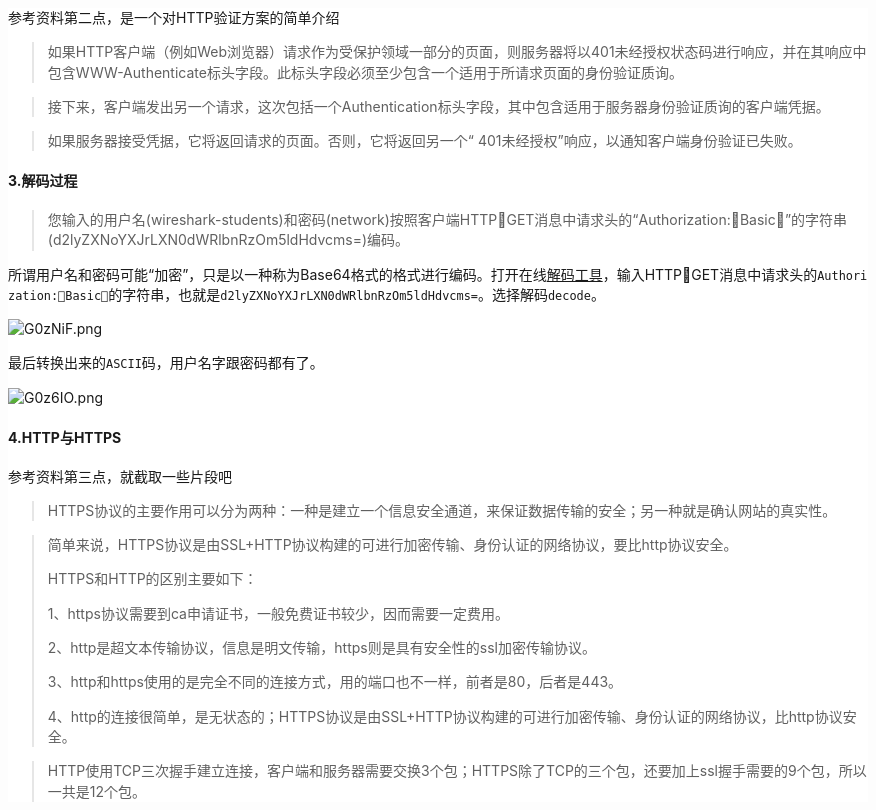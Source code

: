 参考资料第二点，是一个对HTTP验证方案的简单介绍

> 如果HTTP客户端（例如Web浏览器）请求作为受保护领域一部分的页面，则服务器将以401未经授权状态码进行响应，并在其响应中包含WWW-Authenticate标头字段。此标头字段必须至少包含一个适用于所请求页面的身份验证质询。



> 接下来，客户端发出另一个请求，这次包括一个Authentication标头字段，其中包含适用于服务器身份验证质询的客户端凭据。



> 如果服务器接受凭据，它将返回请求的页面。否则，它将返回另一个“ 401未经授权”响应，以通知客户端身份验证已失败。



#### 3.解码过程

> 您输入的用户名(wireshark-students)和密码(network)按照客户端HTTPGET消息中请求头的“Authorization:Basic”的字符串(d2lyZXNoYXJrLXN0dWRlbnRzOm5ldHdvcms=)编码。



所谓用户名和密码可能“加密”，只是以一种称为Base64格式的格式进行编码。打开在线[解码工具](https://www.motobit.com/util/base64-decoder-encoder.asp)，输入HTTPGET消息中请求头的`Authorization:Basic`的字符串，也就是`d2lyZXNoYXJrLXN0dWRlbnRzOm5ldHdvcms=`。选择解码`decode`。

![G0zNiF.png](https://s1.ax1x.com/2020/04/05/G0zNiF.png)

最后转换出来的`ASCII`码，用户名字跟密码都有了。

![G0z6IO.png](https://s1.ax1x.com/2020/04/05/G0z6IO.png)



#### 4.HTTP与HTTPS

参考资料第三点，就截取一些片段吧

> HTTPS协议的主要作用可以分为两种：一种是建立一个信息安全通道，来保证数据传输的安全；另一种就是确认网站的真实性。



> 简单来说，HTTPS协议是由SSL+HTTP协议构建的可进行加密传输、身份认证的网络协议，要比http协议安全。
>
> HTTPS和HTTP的区别主要如下：
>
> 1、https协议需要到ca申请证书，一般免费证书较少，因而需要一定费用。
>
> 2、http是超文本传输协议，信息是明文传输，https则是具有安全性的ssl加密传输协议。
>
> 3、http和https使用的是完全不同的连接方式，用的端口也不一样，前者是80，后者是443。
>
> 4、http的连接很简单，是无状态的；HTTPS协议是由SSL+HTTP协议构建的可进行加密传输、身份认证的网络协议，比http协议安全。



> HTTP使用TCP三次握手建立连接，客户端和服务器需要交换3个包；HTTPS除了TCP的三个包，还要加上ssl握手需要的9个包，所以一共是12个包。



